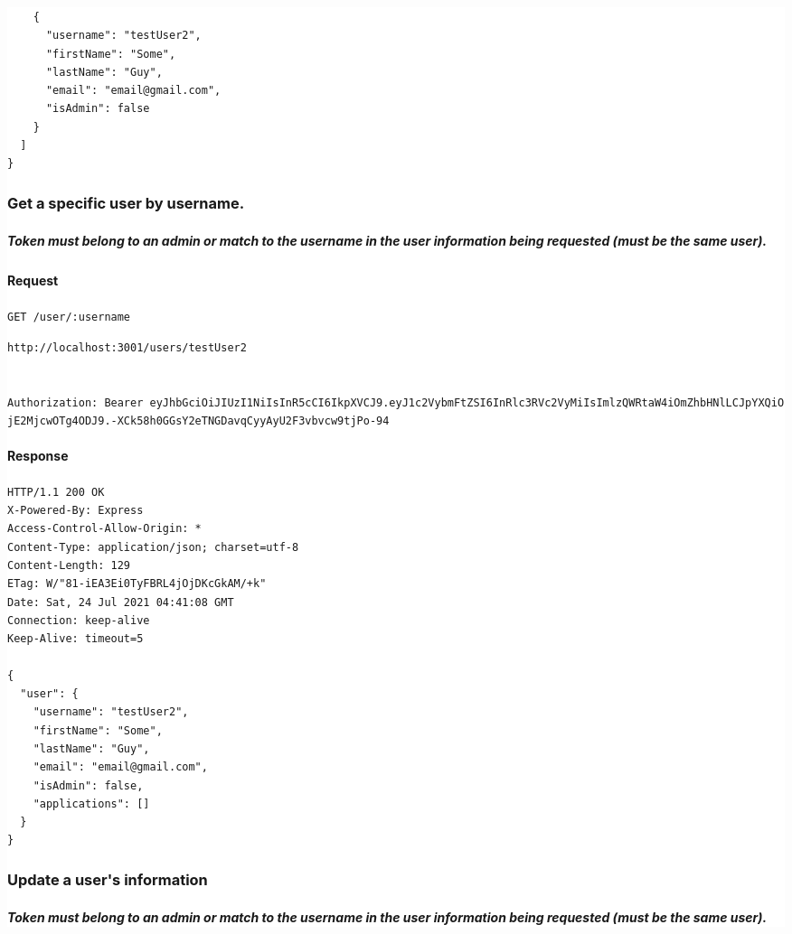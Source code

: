         {
          "username": "testUser2",
          "firstName": "Some",
          "lastName": "Guy",
          "email": "email@gmail.com",
          "isAdmin": false
        }
      ]
    }

### Get a specific user by username. 

##### Token must belong to an admin or match to the username in the user information being requested (must be the same user).

#### Request

`GET /user/:username`

    http://localhost:3001/users/testUser2


    Authorization: Bearer eyJhbGciOiJIUzI1NiIsInR5cCI6IkpXVCJ9.eyJ1c2VybmFtZSI6InRlc3RVc2VyMiIsImlzQWRtaW4iOmZhbHNlLCJpYXQiOjE2MjcwOTg4ODJ9.-XCk58h0GGsY2eTNGDavqCyyAyU2F3vbvcw9tjPo-94

#### Response

    HTTP/1.1 200 OK
    X-Powered-By: Express
    Access-Control-Allow-Origin: *
    Content-Type: application/json; charset=utf-8
    Content-Length: 129
    ETag: W/"81-iEA3Ei0TyFBRL4jOjDKcGkAM/+k"
    Date: Sat, 24 Jul 2021 04:41:08 GMT
    Connection: keep-alive
    Keep-Alive: timeout=5

    {
      "user": {
        "username": "testUser2",
        "firstName": "Some",
        "lastName": "Guy",
        "email": "email@gmail.com",
        "isAdmin": false,
        "applications": []
      }
    }

### Update a user's information

##### Token must belong to an admin or match to the username in the user information being requested (must be the same user).
